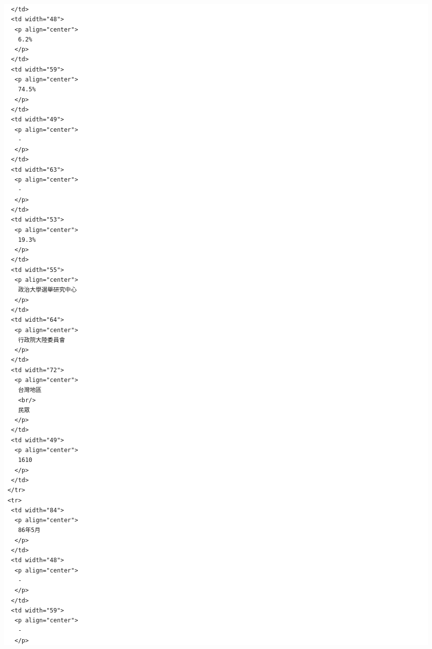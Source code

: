       </td>
      <td width="48">
       <p align="center">
        6.2%
       </p>
      </td>
      <td width="59">
       <p align="center">
        74.5%
       </p>
      </td>
      <td width="49">
       <p align="center">
        -
       </p>
      </td>
      <td width="63">
       <p align="center">
        -
       </p>
      </td>
      <td width="53">
       <p align="center">
        19.3%
       </p>
      </td>
      <td width="55">
       <p align="center">
        政治大學選舉研究中心
       </p>
      </td>
      <td width="64">
       <p align="center">
        行政院大陸委員會
       </p>
      </td>
      <td width="72">
       <p align="center">
        台灣地區
        <br/>
        民眾
       </p>
      </td>
      <td width="49">
       <p align="center">
        1610
       </p>
      </td>
     </tr>
     <tr>
      <td width="84">
       <p align="center">
        86年5月
       </p>
      </td>
      <td width="48">
       <p align="center">
        -
       </p>
      </td>
      <td width="59">
       <p align="center">
        -
       </p>